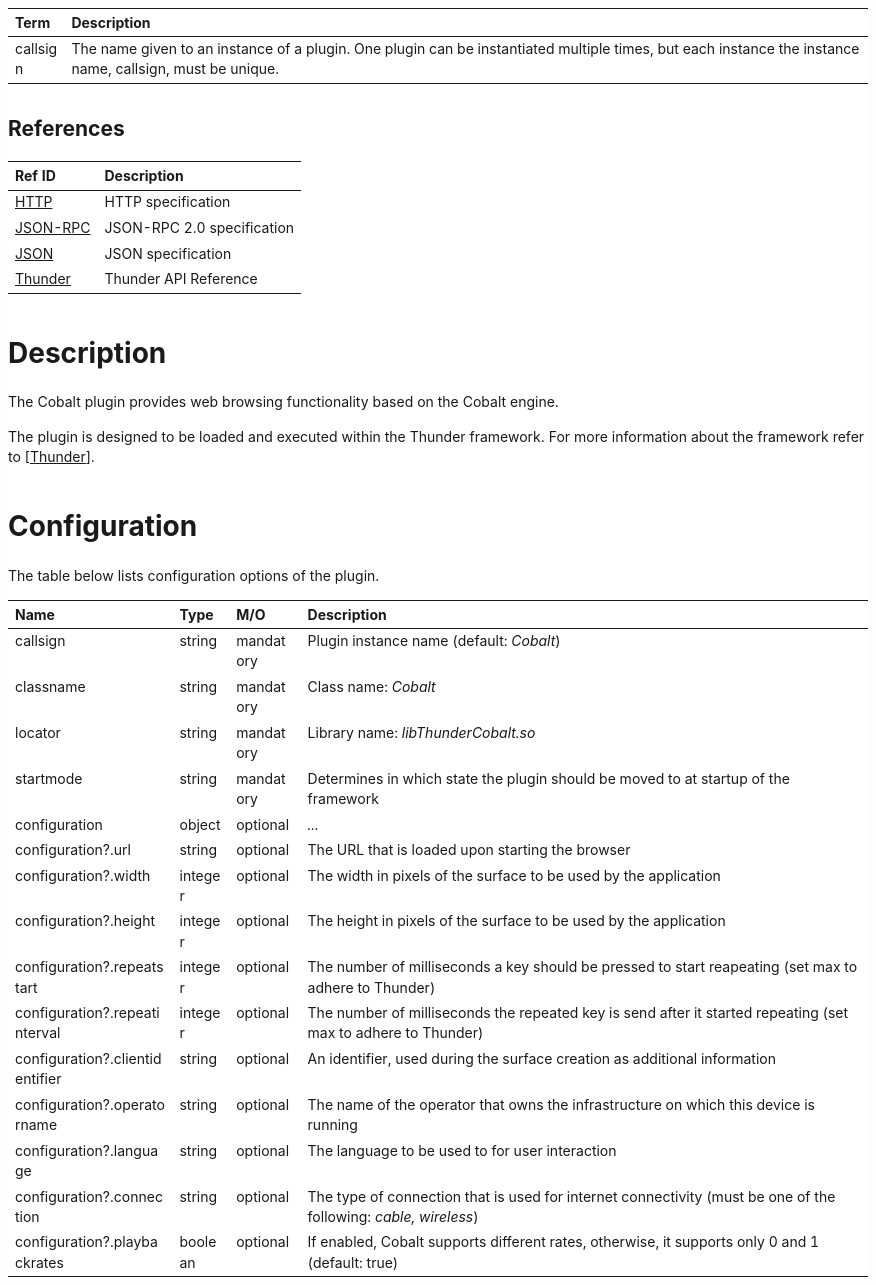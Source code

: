 | Term | Description |
| :-------- | :-------- |
| <a name="term.callsign">callsign</a> | The name given to an instance of a plugin. One plugin can be instantiated multiple times, but each instance the instance name, callsign, must be unique. |

<a id="head_References"></a>
## References

| Ref ID | Description |
| :-------- | :-------- |
| <a name="ref.HTTP">[HTTP](http://www.w3.org/Protocols)</a> | HTTP specification |
| <a name="ref.JSON-RPC">[JSON-RPC](https://www.jsonrpc.org/specification)</a> | JSON-RPC 2.0 specification |
| <a name="ref.JSON">[JSON](http://www.json.org/)</a> | JSON specification |
| <a name="ref.Thunder">[Thunder](https://github.com/WebPlatformForEmbedded/Thunder/blob/master/doc/WPE%20-%20API%20-%20Thunder.docx)</a> | Thunder API Reference |

<a id="head_Description"></a>
# Description

The Cobalt plugin provides web browsing functionality based on the Cobalt engine.

The plugin is designed to be loaded and executed within the Thunder framework. For more information about the framework refer to [[Thunder](#ref.Thunder)].

<a id="head_Configuration"></a>
# Configuration

The table below lists configuration options of the plugin.

| Name | Type | M/O | Description |
| :-------- | :-------- | :-------- | :-------- |
| callsign | string | mandatory | Plugin instance name (default: *Cobalt*) |
| classname | string | mandatory | Class name: *Cobalt* |
| locator | string | mandatory | Library name: *libThunderCobalt.so* |
| startmode | string | mandatory | Determines in which state the plugin should be moved to at startup of the framework |
| configuration | object | optional | *...* |
| configuration?.url | string | optional | The URL that is loaded upon starting the browser |
| configuration?.width | integer | optional | The width in pixels of the surface to be used by the application |
| configuration?.height | integer | optional | The height in pixels of the surface to be used by the application |
| configuration?.repeatstart | integer | optional | The number of milliseconds a key should be pressed to start reapeating (set max to adhere to Thunder) |
| configuration?.repeatinterval | integer | optional | The number of milliseconds the repeated key is send after it started repeating (set max to adhere to Thunder) |
| configuration?.clientidentifier | string | optional | An identifier, used during the surface creation as additional information |
| configuration?.operatorname | string | optional | The name of the operator that owns the infrastructure on which this device is running |
| configuration?.language | string | optional | The language to be used to for user interaction |
| configuration?.connection | string | optional | The type of connection that is used for internet connectivity (must be one of the following: *cable, wireless*) |
| configuration?.playbackrates | boolean | optional | If enabled, Cobalt supports different rates, otherwise, it supports only 0 and 1 (default: true) |
